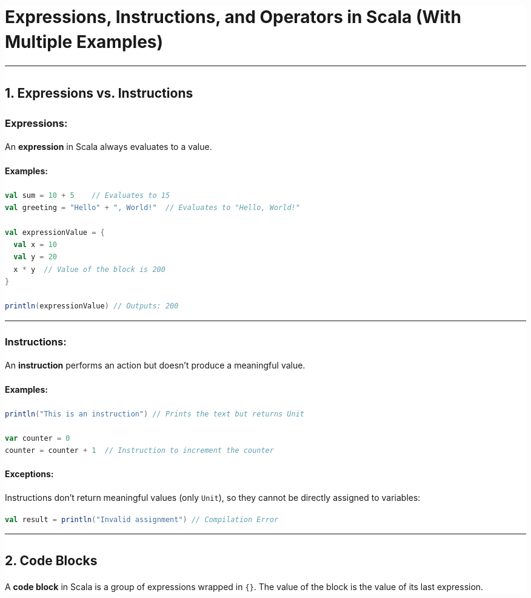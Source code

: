 # Expressions, Instructions, and Operators in Scala (With Multiple Examples)

---

## **1. Expressions vs. Instructions**

### **Expressions:**
An **expression** in Scala always evaluates to a value.

#### **Examples:**
```scala
val sum = 10 + 5    // Evaluates to 15
val greeting = "Hello" + ", World!"  // Evaluates to "Hello, World!"

val expressionValue = {
  val x = 10
  val y = 20
  x * y  // Value of the block is 200
}

println(expressionValue) // Outputs: 200
```

---

### **Instructions:**
An **instruction** performs an action but doesn’t produce a meaningful value.

#### **Examples:**
```scala
println("This is an instruction") // Prints the text but returns Unit

var counter = 0
counter = counter + 1  // Instruction to increment the counter
```

#### **Exceptions:**
Instructions don’t return meaningful values (only `Unit`), so they cannot be directly assigned to variables:
```scala
val result = println("Invalid assignment") // Compilation Error
```

---

## **2. Code Blocks**

A **code block** in Scala is a group of expressions wrapped in `{}`. The value of the block is the value of its last expression.

